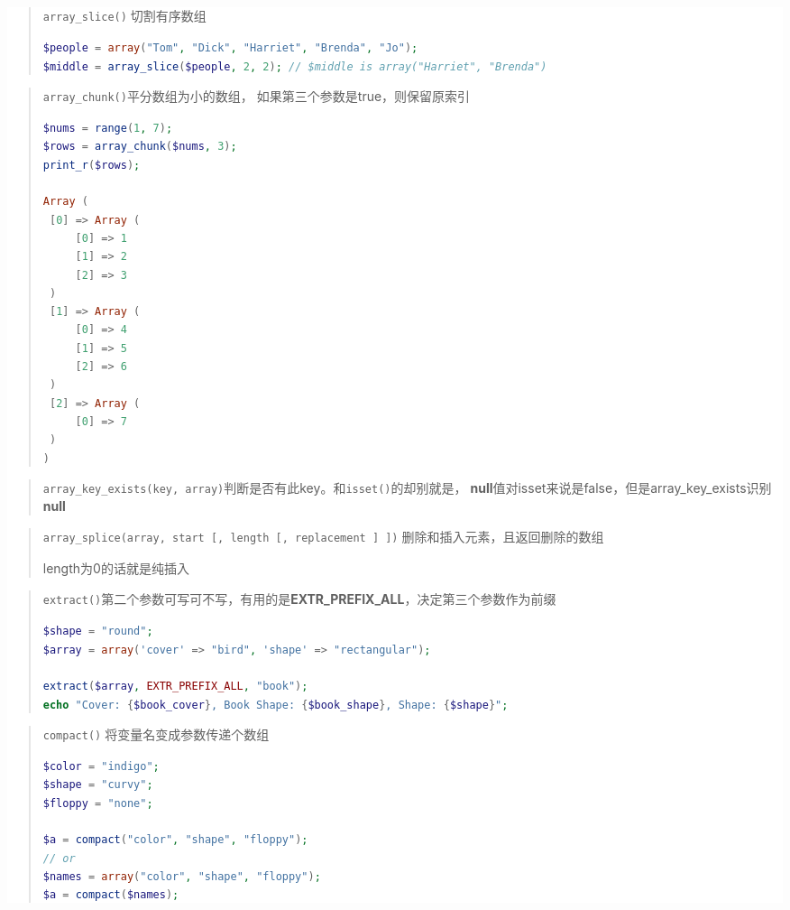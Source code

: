 > `array_slice()` 切割有序数组
> 
> ```php
> $people = array("Tom", "Dick", "Harriet", "Brenda", "Jo");
> $middle = array_slice($people, 2, 2); // $middle is array("Harriet", "Brenda")
> ```

> `array_chunk()`平分数组为小的数组， 如果第三个参数是true，则保留原索引
> 
> ```php
> $nums = range(1, 7);
> $rows = array_chunk($nums, 3);
> print_r($rows);
> 
> Array (
>  [0] => Array (
>      [0] => 1
>      [1] => 2
>      [2] => 3
>  )
>  [1] => Array (
>      [0] => 4
>      [1] => 5
>      [2] => 6
>  )
>  [2] => Array (
>      [0] => 7
>  )
> )
> ```

> `array_key_exists(key, array)`判断是否有此key。和`isset()`的却别就是， **null**值对isset来说是false，但是array_key_exists识别**null**

> `array_splice(array, start [, length [, replacement ] ])` 删除和插入元素，且返回删除的数组
> 
> length为0的话就是纯插入

> `extract()`第二个参数可写可不写，有用的是**EXTR_PREFIX_ALL**，决定第三个参数作为前缀
> 
> ```php
> $shape = "round";
> $array = array('cover' => "bird", 'shape' => "rectangular");
> 
> extract($array, EXTR_PREFIX_ALL, "book");
> echo "Cover: {$book_cover}, Book Shape: {$book_shape}, Shape: {$shape}";
> ```

> `compact()` 将变量名变成参数传递个数组
> 
> ```php
> $color = "indigo";
> $shape = "curvy";
> $floppy = "none";
> 
> $a = compact("color", "shape", "floppy");
> // or
> $names = array("color", "shape", "floppy");
> $a = compact($names);
> ```
